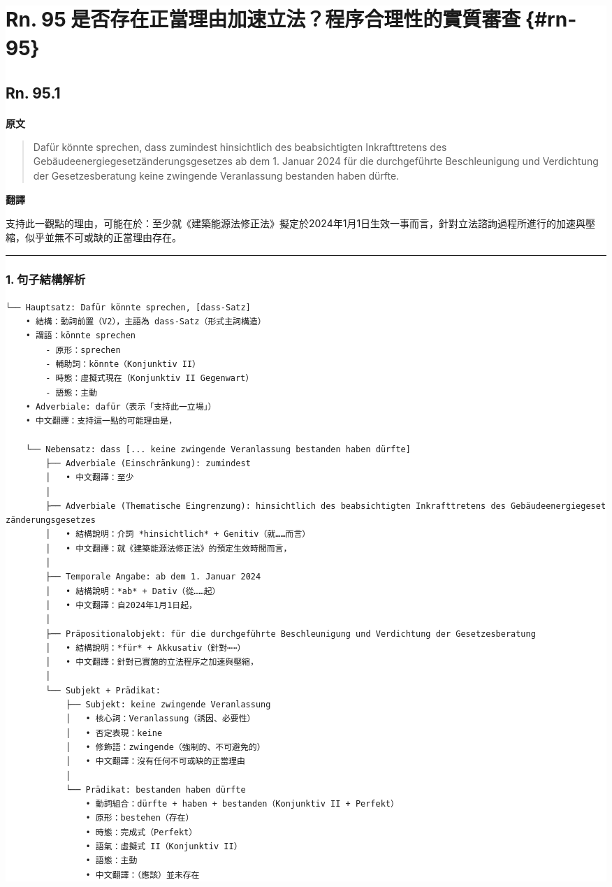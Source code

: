 # Rn. 95 是否存在正當理由加速立法？程序合理性的實質審查 {#rn-95}

## **Rn. 95.1**

**原文**

> Dafür könnte sprechen, dass zumindest hinsichtlich des beabsichtigten Inkrafttretens des Gebäudeenergiegesetzänderungsgesetzes ab dem 1. Januar 2024 für die durchgeführte Beschleunigung und Verdichtung der Gesetzesberatung keine zwingende Veranlassung bestanden haben dürfte.

**翻譯**

支持此一觀點的理由，可能在於：至少就《建築能源法修正法》擬定於2024年1月1日生效一事而言，針對立法諮詢過程所進行的加速與壓縮，似乎並無不可或缺的正當理由存在。

---

### **1. 句子結構解析**


```
└── Hauptsatz: Dafür könnte sprechen, [dass-Satz]
    • 結構：動詞前置（V2），主語為 dass-Satz（形式主詞構造）
    • 謂語：könnte sprechen
        - 原形：sprechen
        - 輔助詞：könnte（Konjunktiv II）
        - 時態：虛擬式現在（Konjunktiv II Gegenwart）
        - 語態：主動
    • Adverbiale: dafür（表示「支持此一立場」）
    • 中文翻譯：支持這一點的可能理由是，

    └── Nebensatz: dass [... keine zwingende Veranlassung bestanden haben dürfte]
        ├── Adverbiale (Einschränkung): zumindest
        │   • 中文翻譯：至少
        │
        ├── Adverbiale (Thematische Eingrenzung): hinsichtlich des beabsichtigten Inkrafttretens des Gebäudeenergiegesetzänderungsgesetzes
        │   • 結構說明：介詞 *hinsichtlich* + Genitiv（就……而言）
        │   • 中文翻譯：就《建築能源法修正法》的預定生效時間而言，
        │
        ├── Temporale Angabe: ab dem 1. Januar 2024
        │   • 結構說明：*ab* + Dativ（從……起）
        │   • 中文翻譯：自2024年1月1日起，
        │
        ├── Präpositionalobjekt: für die durchgeführte Beschleunigung und Verdichtung der Gesetzesberatung
        │   • 結構說明：*für* + Akkusativ（針對⋯⋯）
        │   • 中文翻譯：針對已實施的立法程序之加速與壓縮，
        │
        └── Subjekt + Prädikat:
            ├── Subjekt: keine zwingende Veranlassung
            │   • 核心詞：Veranlassung（誘因、必要性）
            │   • 否定表現：keine
            │   • 修飾語：zwingende（強制的、不可避免的）
            │   • 中文翻譯：沒有任何不可或缺的正當理由
            │
            └── Prädikat: bestanden haben dürfte
                • 動詞組合：dürfte + haben + bestanden（Konjunktiv II + Perfekt）
                • 原形：bestehen（存在）
                • 時態：完成式（Perfekt）
                • 語氣：虛擬式 II（Konjunktiv II）
                • 語態：主動
                • 中文翻譯：（應該）並未存在

```
